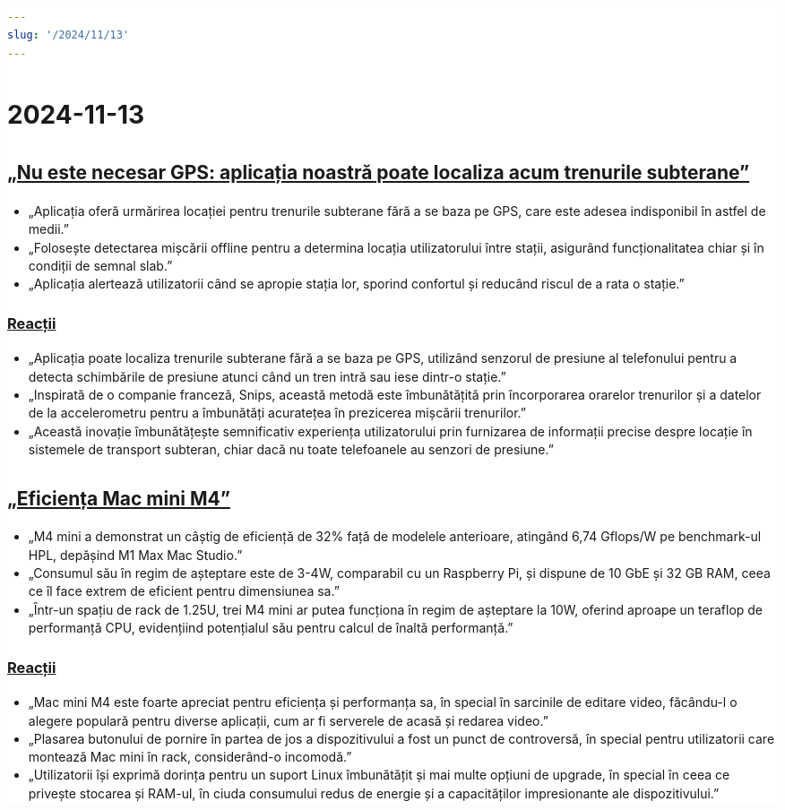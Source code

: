 ```yaml
---
slug: '/2024/11/13'
---
```


# 2024-11-13

## [„Nu este necesar GPS: aplicația noastră poate localiza acum trenurile subterane”](https://blog.transitapp.com/go-underground/)

- „Aplicația oferă urmărirea locației pentru trenurile subterane fără a se baza pe GPS, care este adesea indisponibil în astfel de medii.”
- „Folosește detectarea mișcării offline pentru a determina locația utilizatorului între stații, asigurând funcționalitatea chiar și în condiții de semnal slab.”
- „Aplicația alertează utilizatorii când se apropie stația lor, sporind confortul și reducând riscul de a rata o stație.”

### [Reacții](https://news.ycombinator.com/item?id=42122085)

- „Aplicația poate localiza trenurile subterane fără a se baza pe GPS, utilizând senzorul de presiune al telefonului pentru a detecta schimbările de presiune atunci când un tren intră sau iese dintr-o stație.”
- „Inspirată de o companie franceză, Snips, această metodă este îmbunătățită prin încorporarea orarelor trenurilor și a datelor de la accelerometru pentru a îmbunătăți acuratețea în prezicerea mișcării trenurilor.”
- „Această inovație îmbunătățește semnificativ experiența utilizatorului prin furnizarea de informații precise despre locație în sistemele de transport subteran, chiar dacă nu toate telefoanele au senzori de presiune.”

## [„Eficiența Mac mini M4”](https://www.jeffgeerling.com/blog/2024/m4-mac-minis-efficiency-incredible)

- „M4 mini a demonstrat un câștig de eficiență de 32% față de modelele anterioare, atingând 6,74 Gflops/W pe benchmark-ul HPL, depășind M1 Max Mac Studio.”
- „Consumul său în regim de așteptare este de 3-4W, comparabil cu un Raspberry Pi, și dispune de 10 GbE și 32 GB RAM, ceea ce îl face extrem de eficient pentru dimensiunea sa.”
- „Într-un spațiu de rack de 1.25U, trei M4 mini ar putea funcționa în regim de așteptare la 10W, oferind aproape un teraflop de performanță CPU, evidențiind potențialul său pentru calcul de înaltă performanță.”

### [Reacții](https://news.ycombinator.com/item?id=42120311)

- „Mac mini M4 este foarte apreciat pentru eficiența și performanța sa, în special în sarcinile de editare video, făcându-l o alegere populară pentru diverse aplicații, cum ar fi serverele de acasă și redarea video.”
- „Plasarea butonului de pornire în partea de jos a dispozitivului a fost un punct de controversă, în special pentru utilizatorii care montează Mac mini în rack, considerând-o incomodă.”
- „Utilizatorii își exprimă dorința pentru un suport Linux îmbunătățit și mai multe opțiuni de upgrade, în special în ceea ce privește stocarea și RAM-ul, în ciuda consumului redus de energie și a capacităților impresionante ale dispozitivului.”
